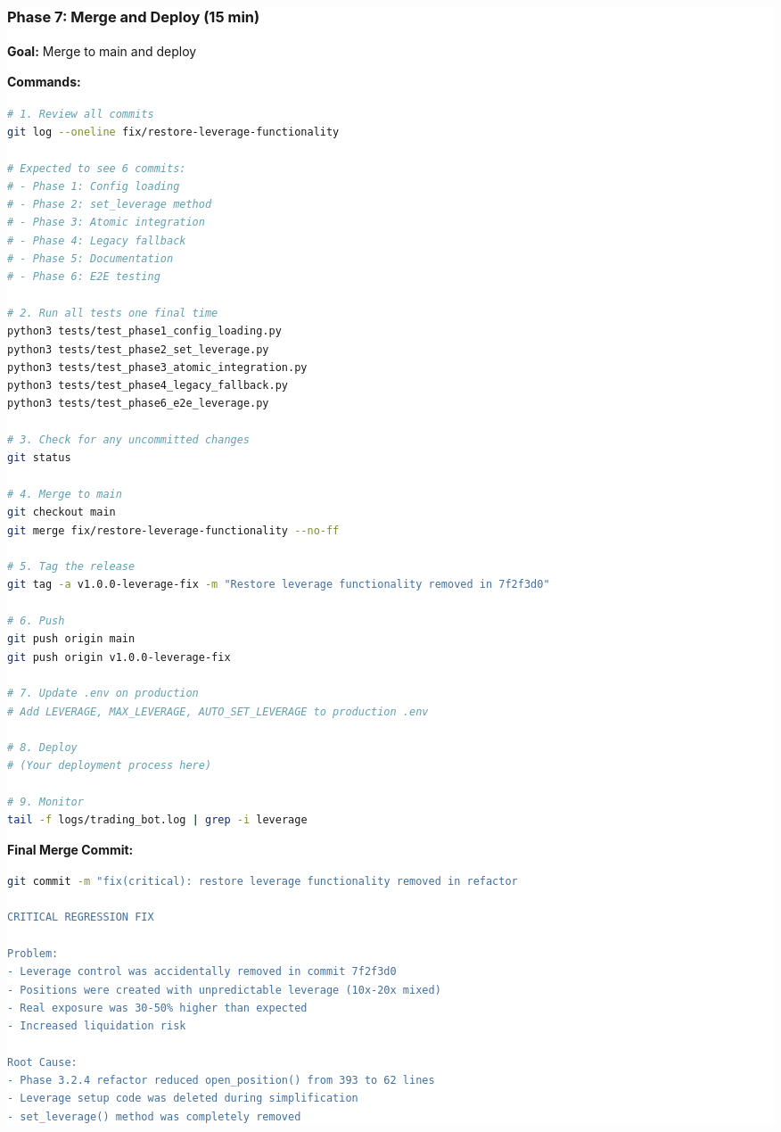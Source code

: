 
### Phase 7: Merge and Deploy (15 min)

**Goal:** Merge to main and deploy

**Commands:**

```bash
# 1. Review all commits
git log --oneline fix/restore-leverage-functionality

# Expected to see 6 commits:
# - Phase 1: Config loading
# - Phase 2: set_leverage method
# - Phase 3: Atomic integration
# - Phase 4: Legacy fallback
# - Phase 5: Documentation
# - Phase 6: E2E testing

# 2. Run all tests one final time
python3 tests/test_phase1_config_loading.py
python3 tests/test_phase2_set_leverage.py
python3 tests/test_phase3_atomic_integration.py
python3 tests/test_phase4_legacy_fallback.py
python3 tests/test_phase6_e2e_leverage.py

# 3. Check for any uncommitted changes
git status

# 4. Merge to main
git checkout main
git merge fix/restore-leverage-functionality --no-ff

# 5. Tag the release
git tag -a v1.0.0-leverage-fix -m "Restore leverage functionality removed in 7f2f3d0"

# 6. Push
git push origin main
git push origin v1.0.0-leverage-fix

# 7. Update .env on production
# Add LEVERAGE, MAX_LEVERAGE, AUTO_SET_LEVERAGE to production .env

# 8. Deploy
# (Your deployment process here)

# 9. Monitor
tail -f logs/trading_bot.log | grep -i leverage
```

**Final Merge Commit:**
```bash
git commit -m "fix(critical): restore leverage functionality removed in refactor

CRITICAL REGRESSION FIX

Problem:
- Leverage control was accidentally removed in commit 7f2f3d0
- Positions were created with unpredictable leverage (10x-20x mixed)
- Real exposure was 30-50% higher than expected
- Increased liquidation risk

Root Cause:
- Phase 3.2.4 refactor reduced open_position() from 393 to 62 lines
- Leverage setup code was deleted during simplification
- set_leverage() method was completely removed
```